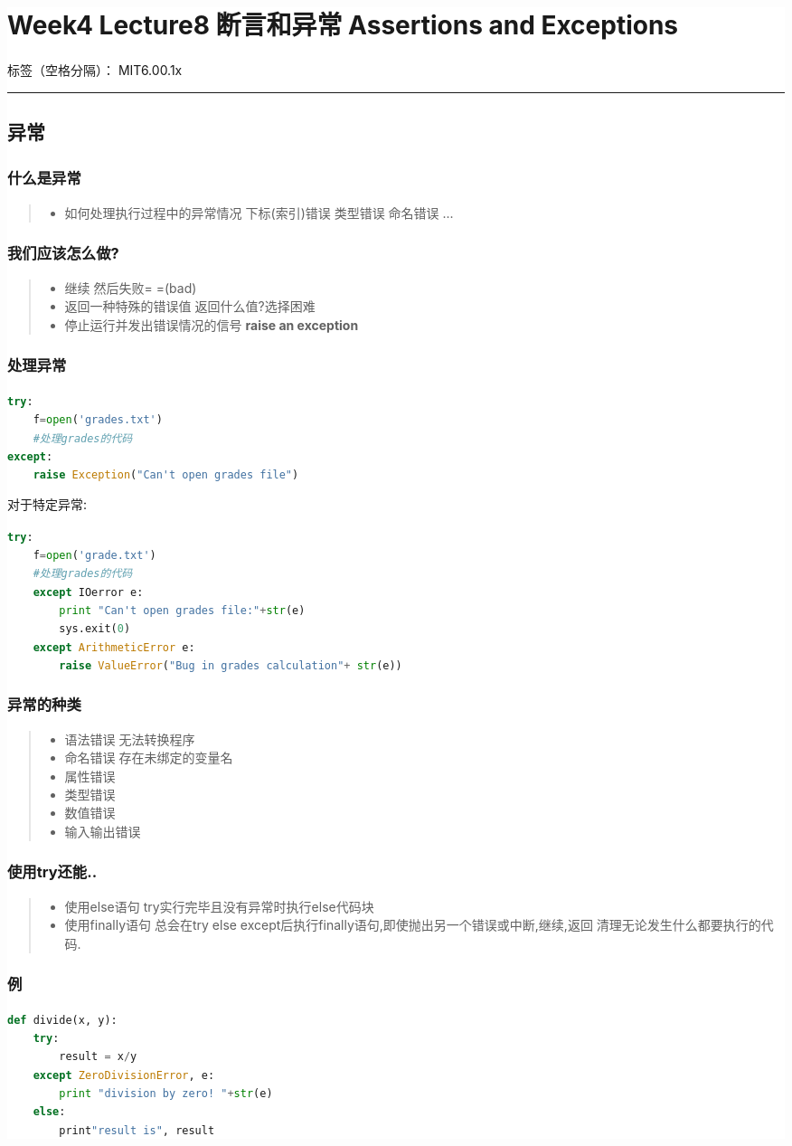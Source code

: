 # Week4 Lecture8 断言和异常 Assertions and Exceptions

标签（空格分隔）： MIT6.00.1x

---

## 异常
### 什么是异常
> * 如何处理执行过程中的异常情况
下标(索引)错误
类型错误
命名错误
...
### 我们应该怎么做?
> * 继续 然后失败= =(bad)
> * 返回一种特殊的错误值
返回什么值?选择困难
> * 停止运行并发出错误情况的信号
**raise an exception**
### 处理异常
``` python
try:
    f=open('grades.txt')
    #处理grades的代码
except:
    raise Exception("Can't open grades file")
```
对于特定异常:
```python
try:
    f=open('grade.txt')
    #处理grades的代码
    except IOerror e:
        print "Can't open grades file:"+str(e)
        sys.exit(0)
    except ArithmeticError e:
        raise ValueError("Bug in grades calculation"+ str(e))
```
### 异常的种类
> * 语法错误 无法转换程序
> * 命名错误 存在未绑定的变量名
> * 属性错误
> * 类型错误
> * 数值错误
> * 输入输出错误
### 使用try还能..
> * 使用else语句 try实行完毕且没有异常时执行else代码块
> * 使用finally语句
总会在try else except后执行finally语句,即使抛出另一个错误或中断,继续,返回
清理无论发生什么都要执行的代码.
### 例
```python
def divide(x, y):
    try:
        result = x/y
    except ZeroDivisionError, e:
        print "division by zero! "+str(e)
    else:
        print"result is", result
```